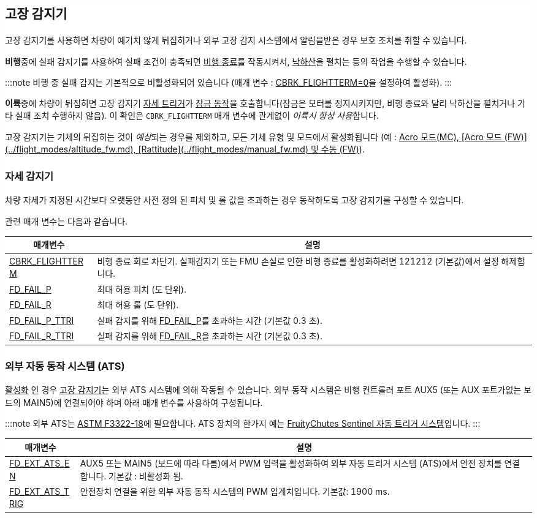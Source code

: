 
## 고장 감지기

고장 감지기를 사용하면 차량이 예기치 않게 뒤집히거나 외부 고장 감지 시스템에서 알림을받은 경우 보호 조치를 취할 수 있습니다.

**비행**중에 실패 감지기를 사용하여 실패 조건이 충족되면 [비행 종료](../advanced_config/flight_termination.md)를 작동시켜서, [낙하산](../peripherals/parachute.md)을 펼치는 등의 작업을 수행할 수 있습니다.

:::note
비행 중 실패 감지는 기본적으로 비활성화되어 있습니다 (매개 변수 : [CBRK_FLIGHTTERM=0](#CBRK_FLIGHTTERM)을 설정하여 활성화).
:::

**이륙**중에 차량이 뒤집히면 고장 감지기 [자세 트리거](#attitude-trigger)가 [잠금 동작](#action_lockdown)을 호출합니다(잠금은 모터를 정지시키지만, 비행 종료와 달리 낙하산을 펼치거나 기타 실패 조치 수행하지 않음). 이 확인은 `CBRK_FLIGHTTERM` 매개 변수에 관계없이 *이륙시 항상 사용*합니다.

고장 감지기는 기체의 뒤집히는 것이 *예상*되는 경우를 제외하고, 모든 기체 유형 및 모드에서 활성화됩니다 (예 : [Acro 모드(MC), \[Acro 모드 (FW)\](../flight_modes/altitude_fw.md), \[Rattitude\](../flight_modes/manual_fw.md) 및 수동 (FW)](../flight_modes/altitude_mc.md)).


### 자세 감지기

차량 자세가 지정된 시간보다 오랫동안 사전 정의 된 피치 및 롤 값을 초과하는 경우 동작하도록 고장 감지기를 구성할 수 있습니다.

관련 매개 변수는 다음과 같습니다.

| 매개변수                                                                                                   | 설명                                                                       |
| ------------------------------------------------------------------------------------------------------ | ------------------------------------------------------------------------ |
| <a id="CBRK_FLIGHTTERM"></a>[CBRK_FLIGHTTERM](../advanced_config/parameter_reference.md#CBRK_FLIGHTTERM) | 비행 종료 회로 차단기. 실패감지기 또는 FMU 손실로 인한 비행 종료를 활성화하려면 121212 (기본값)에서 설정 해제합니다. |
| <a id="FD_FAIL_P"></a>[FD_FAIL_P](../advanced_config/parameter_reference.md#FD_FAIL_P)           | 최대 허용 피치 (도 단위).                                                         |
| <a id="FD_FAIL_R"></a>[FD_FAIL_R](../advanced_config/parameter_reference.md#FD_FAIL_R)           | 최대 허용 롤 (도 단위).                                                          |
| <a id="FD_FAIL_P_TTRI"></a>[FD_FAIL_P_TTRI](../advanced_config/parameter_reference.md#FD_FAIL_P_TTRI) | 실패 감지를 위해 [FD_FAIL_P](#FD_FAIL_P)를 초과하는 시간 (기본값 0.3 초).                |
| <a id="FD_FAIL_R_TTRI"></a>[FD_FAIL_R_TTRI](../advanced_config/parameter_reference.md#FD_FAIL_R_TTRI) | 실패 감지를 위해 [FD_FAIL_R](#FD_FAIL_R)을 초과하는 시간 (기본값 0.3 초).                |


### 외부 자동 동작 시스템 (ATS)

[활성화](#CBRK_FLIGHTTERM) 인 경우 [고장 감지기](#failure-detector)는 외부 ATS 시스템에 의해 작동될 수 있습니다. 외부 동작 시스템은 비행 컨트롤러 포트 AUX5 (또는 AUX 포트가없는 보드의 MAIN5)에 연결되어야 하며 아래 매개 변수를 사용하여 구성됩니다.

:::note
외부 ATS는 [ASTM F3322-18](https://webstore.ansi.org/Standards/ASTM/ASTMF332218)에 필요합니다. ATS 장치의 한가지 예는 [FruityChutes Sentinel 자동 트리거 시스템](https://fruitychutes.com/uav_rpv_drone_recovery_parachutes/sentinel-automatic-trigger-system.htm)입니다.
:::

| 매개변수                                                                                                     | 설명                                                                                          |
| -------------------------------------------------------------------------------------------------------- | ------------------------------------------------------------------------------------------- |
| <a id="FD_EXT_ATS_EN"></a>[FD_EXT_ATS_EN](../advanced_config/parameter_reference.md#FD_EXT_ATS_EN)     | AUX5 또는 MAIN5 (보드에 따라 다름)에서 PWM 입력을 활성화하여 외부 자동 트리거 시스템 (ATS)에서 안전 장치를 연결합니다. 기본값 : 비활성화 됨. |
| <a id="FD_EXT_ATS_TRIG"></a>[FD_EXT_ATS_TRIG](../advanced_config/parameter_reference.md#FD_EXT_ATS_TRIG) | 안전장치 연결을 위한 외부 자동 동작 시스템의 PWM 임계치입니다. 기본값: 1900 ms.                                         |

